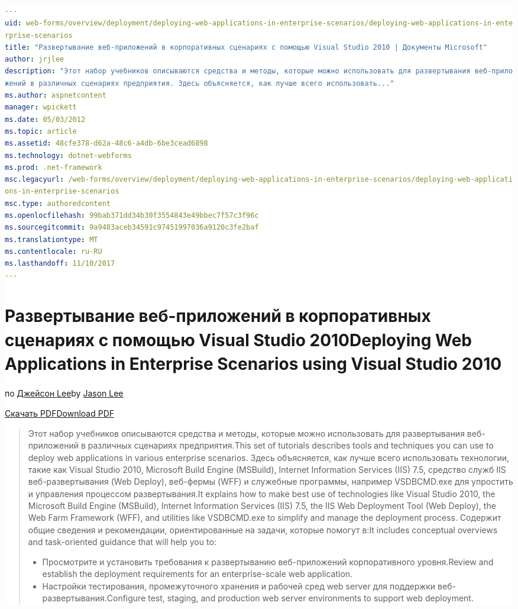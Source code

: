 ```yaml
---
uid: web-forms/overview/deployment/deploying-web-applications-in-enterprise-scenarios/deploying-web-applications-in-enterprise-scenarios
title: "Развертывание веб-приложений в корпоративных сценариях с помощью Visual Studio 2010 | Документы Microsoft"
author: jrjlee
description: "Этот набор учебников описываются средства и методы, которые можно использовать для развертывания веб-приложений в различных сценариях предприятия. Здесь объясняется, как лучше всего использовать..."
ms.author: aspnetcontent
manager: wpickett
ms.date: 05/03/2012
ms.topic: article
ms.assetid: 48cfe378-d62a-48c6-a4db-6be3cead6898
ms.technology: dotnet-webforms
ms.prod: .net-framework
msc.legacyurl: /web-forms/overview/deployment/deploying-web-applications-in-enterprise-scenarios/deploying-web-applications-in-enterprise-scenarios
msc.type: authoredcontent
ms.openlocfilehash: 99bab371dd34b30f3554843e49bbec7f57c3f96c
ms.sourcegitcommit: 9a9483aceb34591c97451997036a9120c3fe2baf
ms.translationtype: MT
ms.contentlocale: ru-RU
ms.lasthandoff: 11/10/2017
---
```

<a name="deploying-web-applications-in-enterprise-scenarios-using-visual-studio-2010"></a><span data-ttu-id="d7d65-104">Развертывание веб-приложений в корпоративных сценариях с помощью Visual Studio 2010</span><span class="sxs-lookup"><span data-stu-id="d7d65-104">Deploying Web Applications in Enterprise Scenarios using Visual Studio 2010</span></span>
====================
<span data-ttu-id="d7d65-105">по [Джейсон Lee](https://github.com/jrjlee)</span><span class="sxs-lookup"><span data-stu-id="d7d65-105">by [Jason Lee](https://github.com/jrjlee)</span></span>

[<span data-ttu-id="d7d65-106">Скачать PDF</span><span class="sxs-lookup"><span data-stu-id="d7d65-106">Download PDF</span></span>](https://msdnshared.blob.core.windows.net/media/MSDNBlogsFS/prod.evol.blogs.msdn.com/CommunityServer.Blogs.Components.WeblogFiles/00/00/00/63/56/8130.DeployingWebAppsInEnterpriseScenarios.pdf)

> <span data-ttu-id="d7d65-107">Этот набор учебников описываются средства и методы, которые можно использовать для развертывания веб-приложений в различных сценариях предприятия.</span><span class="sxs-lookup"><span data-stu-id="d7d65-107">This set of tutorials describes tools and techniques you can use to deploy web applications in various enterprise scenarios.</span></span> <span data-ttu-id="d7d65-108">Здесь объясняется, как лучше всего использовать технологии, такие как Visual Studio 2010, Microsoft Build Engine (MSBuild), Internet Information Services (IIS) 7.5, средство служб IIS веб-развертывания (Web Deploy), веб-фермы (WFF) и служебные программы, например VSDBCMD.exe для упростить и управления процессом развертывания.</span><span class="sxs-lookup"><span data-stu-id="d7d65-108">It explains how to make best use of technologies like Visual Studio 2010, the Microsoft Build Engine (MSBuild), Internet Information Services (IIS) 7.5, the IIS Web Deployment Tool (Web Deploy), the Web Farm Framework (WFF), and utilities like VSDBCMD.exe to simplify and manage the deployment process.</span></span> <span data-ttu-id="d7d65-109">Содержит общие сведения и рекомендации, ориентированные на задачи, которые помогут в:</span><span class="sxs-lookup"><span data-stu-id="d7d65-109">It includes conceptual overviews and task-oriented guidance that will help you to:</span></span>
> 
> - <span data-ttu-id="d7d65-110">Просмотрите и установить требования к развертыванию веб-приложений корпоративного уровня.</span><span class="sxs-lookup"><span data-stu-id="d7d65-110">Review and establish the deployment requirements for an enterprise-scale web application.</span></span>
> - <span data-ttu-id="d7d65-111">Настройки тестирования, промежуточного хранения и рабочей сред web server для поддержки веб-развертывания.</span><span class="sxs-lookup"><span data-stu-id="d7d65-111">Configure test, staging, and production web server environments to support web deployment.</span></span>